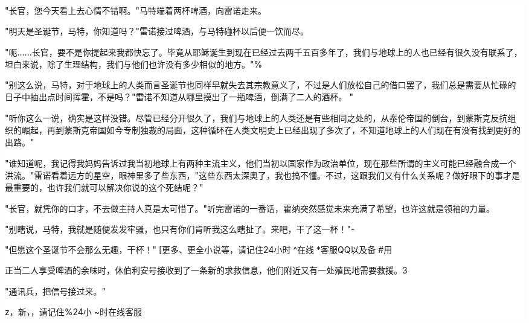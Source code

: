 
"长官，您今天看上去心情不错啊。"马特端着两杯啤酒，向雷诺走来。





"明天是圣诞节，马特，你知道吗？"雷诺接过啤酒，与马特碰杯以后便一饮而尽。







"呃......长官，要不是你提起来我都快忘了。毕竟从耶稣诞生到现在已经过去两千五百多年了，我们与地球上的人也已经有很久没有联系了，坦白来说，除了生理结构，我们与他们也许没有多少相似的地方。"%







"别这么说，马特，对于地球上的人类而言圣诞节也同样早就失去其宗教意义了，不过是人们放松自己的借口罢了，我们总是需要从忙碌的日子中抽出点时间挥霍，不是吗？"雷诺不知道从哪里摸出了一瓶啤酒，倒满了二人的酒杯。 "





"听你这么一说，确实是这样没错。尽管已经分开很久了，我们与地球上的人类还是有些相同之处的，从泰伦帝国的倒台，到蒙斯克反抗组织的崛起，再到蒙斯克帝国如今专制独裁的局面，这种循环在人类文明史上已经出现了多次了，不知道地球上的人们现在有没有找到更好的出路。"





"谁知道呢，我记得我妈妈告诉过我当初地球上有两种主流主义，他们当初以国家作为政治单位，现在那些所谓的主义可能已经融合成一个洪流。"雷诺看着远方的星空，眼神里多了些东西，"这些东西太深奥了，我也搞不懂。不过，这跟我们又有什么关系呢？做好眼下的事才是最重要的，也许我们就可以解决你说的这个死结呢？"





"长官，就凭你的口才，不去做主持人真是太可惜了。"听完雷诺的一番话，霍纳突然感觉未来充满了希望，也许这就是领袖的力量。







"别瞎说，马特，我就是随便发发牢骚，也只有你们肯听我这么瞎扯了。来吧，干了这一杯！"-







"但愿这个圣诞节不会那么无趣，干杯！" [更多、更全小说等，请记住24小时 ^在线 *客服QQ以及备 #用





正当二人享受啤酒的余味时，休伯利安号接收到了一条新的求救信息，他们附近又有一处殖民地需要救援。3



"通讯兵，把信号接过来。"



z，新，，请记住%24小 ~时在线客服




